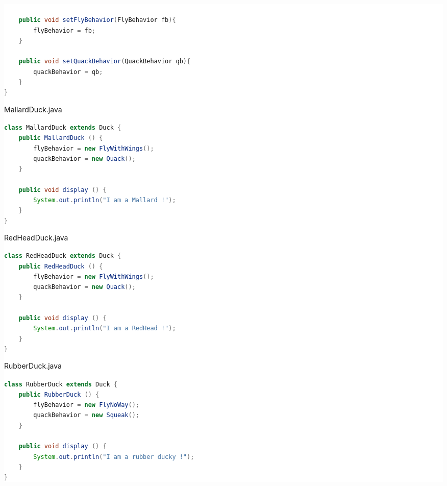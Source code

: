 ```java

    public void setFlyBehavior(FlyBehavior fb){
        flyBehavior = fb;
    }

    public void setQuackBehavior(QuackBehavior qb){
        quackBehavior = qb;
    }
}
```

MallardDuck.java

```java
class MallardDuck extends Duck {
    public MallardDuck () {
        flyBehavior = new FlyWithWings();
        quackBehavior = new Quack();
    }

	public void display () {
        System.out.println("I am a Mallard !");
    }
}
```

RedHeadDuck.java

```java
class RedHeadDuck extends Duck {
    public RedHeadDuck () {
        flyBehavior = new FlyWithWings();
        quackBehavior = new Quack();
    }

	public void display () {
        System.out.println("I am a RedHead !");
    }
}
```

RubberDuck.java

```java
class RubberDuck extends Duck {
    public RubberDuck () {
        flyBehavior = new FlyNoWay();
        quackBehavior = new Squeak();
    }

    public void display () {
        System.out.println("I am a rubber ducky !");
    }
}
```
